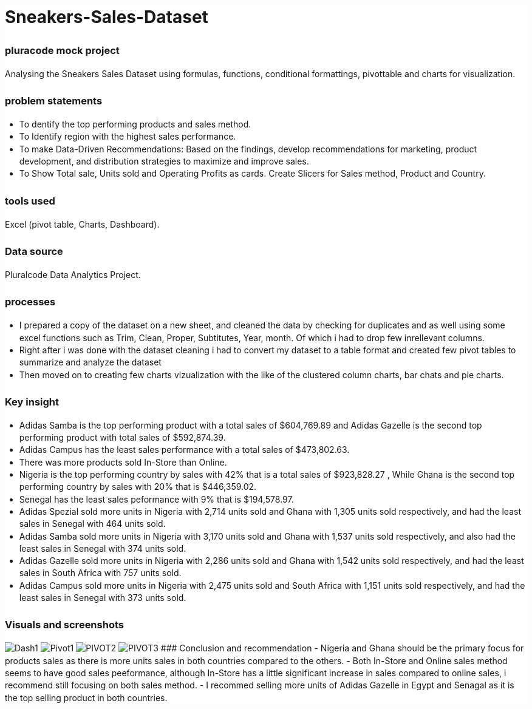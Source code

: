 # Sneakers-Sales-Dataset
 ### pluracode mock project
Analysing the Sneakers Sales Dataset using formulas, functions, conditional formattings, pivottable and charts for visualization.
 ### problem statements 
- To dentify the top performing products and sales method.
- To Identify region with the highest sales performance.
- To make Data-Driven Recommendations: Based on the findings, develop recommendations for marketing, product development, and distribution strategies to maximize and improve sales.
- To Show Total sale, Units sold and Operating Profits as cards. Create Slicers for Sales method, Product and Country.
 ### tools used
Excel (pivot table, Charts, Dashboard).
 ### Data source
 Pluralcode Data Analytics Project.
 ### processes
 - I prepared a copy of the dataset on a new sheet, and cleaned the data by checking for duplicates and as well using some excel functions such as Trim, Clean, Proper, Subtitutes, Year, month. Of which i had to drop few inrellevant columns.
 - Right after i was done with the dataset cleaning i had to convert my dataset to a table format and created few pivot tables to summarize and analyze the dataset 
 - Then moved on to creating few charts vizualization with the like of the clustered column charts, bar chats and pie charts.
 ### Key insight
- Adidas Samba is the top performing product with a total sales of $604,769.89 and Adidas Gazelle is the second top performing product with total sales of $592,874.39.
- Adidas Campus has the least sales performance with a total sales of $473,802.63.
- There was more products sold In-Store than Online.
- Nigeria is the top performing country by sales with 42% that is a total sales of $923,828.27 , While Ghana is the second top performing country by sales with 20% that is $446,359.02.
- Senegal has the least sales peformance with 9% that is $194,578.97.
- Adidas Spezial sold more units in Nigeria with 2,714 units sold and Ghana with 1,305 units sold respectively, and had the least sales in Senegal with 464 units sold.
- Adidas Samba sold more units in Nigeria with 3,170 units sold and Ghana with 1,537 units sold respectively, and also had the least sales in Senegal with 374 units sold.
- Adidas Gazelle sold more units in Nigeria with 2,286 units sold and Ghana with 1,542 units sold respectively, and had the least sales in South Africa with 757 units sold.
- Adidas Campus sold more units in Nigeria with 2,475 units sold and South Africa with 1,151 units sold respectively, and had the least sales in Senegal with 373 units sold.
 ### Visuals and screenshots
<img width="845" alt="Dash1" src="https://github.com/user-attachments/assets/19d6d787-2dc3-49e0-ab66-c8e9981177df" />
<img width="897" alt="Pivot1" src="https://github.com/user-attachments/assets/ff6cc63a-0a51-449c-942e-9729158af092" />
<img width="938" alt="PIVOT2" src="https://github.com/user-attachments/assets/6894c7b3-dd64-45a8-88ff-fa7a9c4a9742" />
<img width="940" alt="PIVOT3" src="https://github.com/user-attachments/assets/87308690-49da-44d9-ad58-d4b0cff8cbea" />
 ### Conclusion and recommendation
 - Nigeria and Ghana should be the primary focus for products sales as there is more units sales in both countries compared to the others.
 - Both In-Store and Online sales method seems to have good sales peeformance, although In-Store has a little significant increase in sales compared to online sales, i recommend still focusing on both sales method.
 - I recommed selling more units of Adidas Gazelle in Egypt and Senagal as it is the top selling product in both countries.


